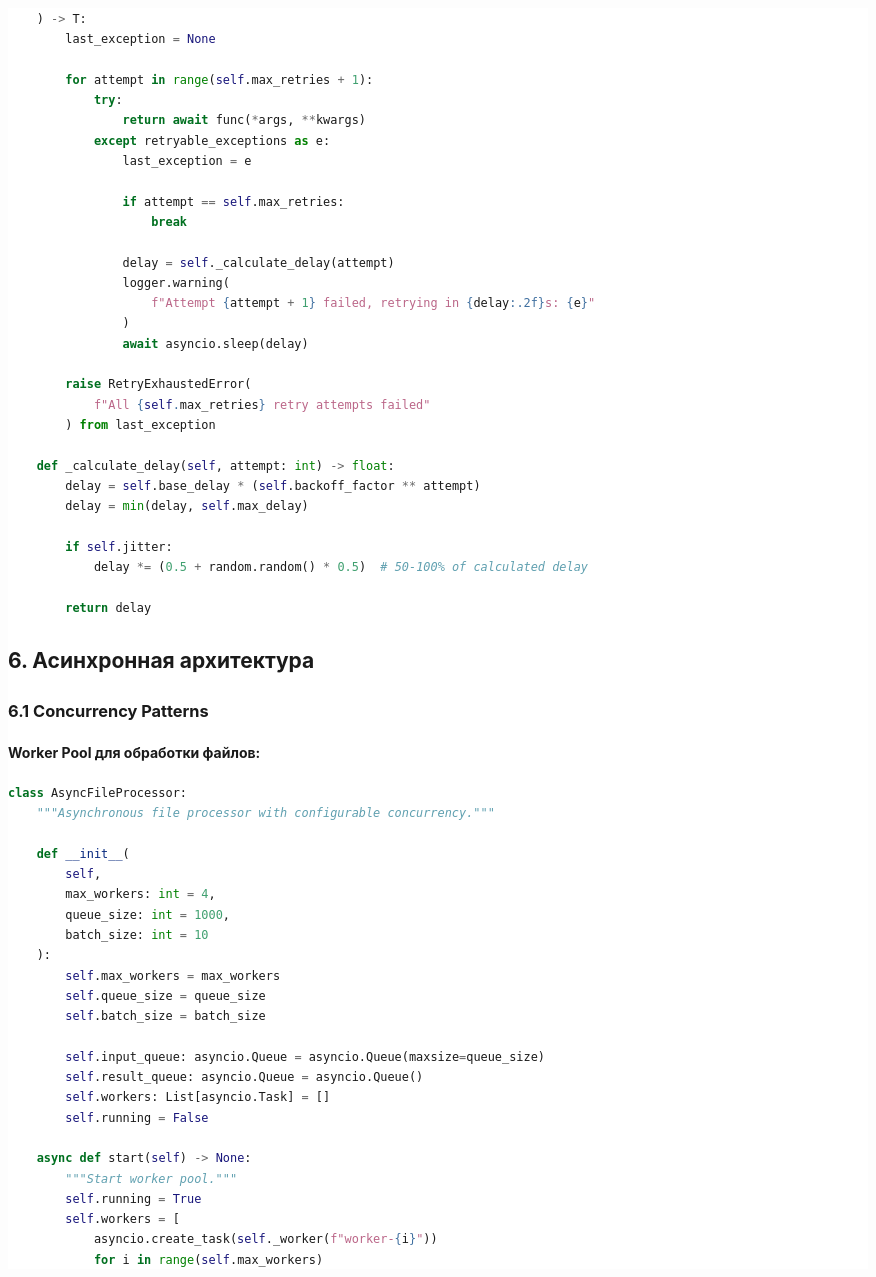 ```python
    ) -> T:
        last_exception = None
        
        for attempt in range(self.max_retries + 1):
            try:
                return await func(*args, **kwargs)
            except retryable_exceptions as e:
                last_exception = e
                
                if attempt == self.max_retries:
                    break
                
                delay = self._calculate_delay(attempt)
                logger.warning(
                    f"Attempt {attempt + 1} failed, retrying in {delay:.2f}s: {e}"
                )
                await asyncio.sleep(delay)
        
        raise RetryExhaustedError(
            f"All {self.max_retries} retry attempts failed"
        ) from last_exception
    
    def _calculate_delay(self, attempt: int) -> float:
        delay = self.base_delay * (self.backoff_factor ** attempt)
        delay = min(delay, self.max_delay)
        
        if self.jitter:
            delay *= (0.5 + random.random() * 0.5)  # 50-100% of calculated delay
        
        return delay
```

## 6. Асинхронная архитектура

### 6.1 Concurrency Patterns

#### Worker Pool для обработки файлов:
```python
class AsyncFileProcessor:
    """Asynchronous file processor with configurable concurrency."""
    
    def __init__(
        self,
        max_workers: int = 4,
        queue_size: int = 1000,
        batch_size: int = 10
    ):
        self.max_workers = max_workers
        self.queue_size = queue_size
        self.batch_size = batch_size
        
        self.input_queue: asyncio.Queue = asyncio.Queue(maxsize=queue_size)
        self.result_queue: asyncio.Queue = asyncio.Queue()
        self.workers: List[asyncio.Task] = []
        self.running = False
    
    async def start(self) -> None:
        """Start worker pool."""
        self.running = True
        self.workers = [
            asyncio.create_task(self._worker(f"worker-{i}"))
            for i in range(self.max_workers)
```